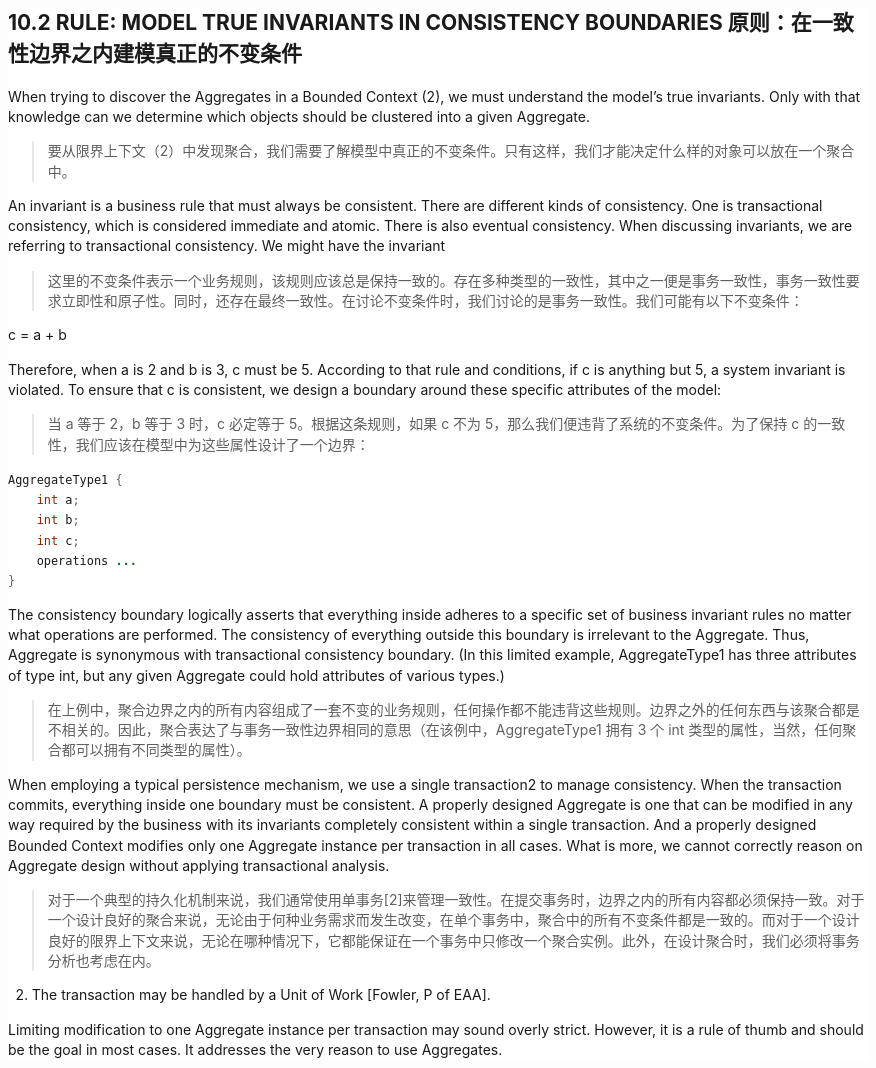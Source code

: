 ## 10.2 RULE: MODEL TRUE INVARIANTS IN CONSISTENCY BOUNDARIES 原则：在一致性边界之内建模真正的不变条件

When trying to discover the Aggregates in a Bounded Context (2), we must understand the model’s true invariants. Only with that knowledge can we determine which objects should be clustered into a given Aggregate.

> 要从限界上下文（2）中发现聚合，我们需要了解模型中真正的不变条件。只有这样，我们才能决定什么样的对象可以放在一个聚合中。

An invariant is a business rule that must always be consistent. There are different kinds of consistency. One is transactional consistency, which is considered immediate and atomic. There is also eventual consistency. When discussing invariants, we are referring to transactional consistency. We might have the invariant

> 这里的不变条件表示一个业务规则，该规则应该总是保持一致的。存在多种类型的一致性，其中之一便是事务一致性，事务一致性要求立即性和原子性。同时，还存在最终一致性。在讨论不变条件时，我们讨论的是事务一致性。我们可能有以下不变条件：

c = a + b

Therefore, when a is 2 and b is 3, c must be 5. According to that rule and conditions, if c is anything but 5, a system invariant is violated. To ensure that c is consistent, we design a boundary around these specific attributes of the model:

> 当 a 等于 2，b 等于 3 时，c 必定等于 5。根据这条规则，如果 c 不为 5，那么我们便违背了系统的不变条件。为了保持 c 的一致性，我们应该在模型中为这些属性设计了一个边界：

```java
AggregateType1 {
    int a;
    int b;
    int c;
    operations ...
}
```

The consistency boundary logically asserts that everything inside adheres to a specific set of business invariant rules no matter what operations are performed. The consistency of everything outside this boundary is irrelevant to the Aggregate. Thus, Aggregate is synonymous with transactional consistency boundary. (In this limited example, AggregateType1 has three attributes of type int, but any given Aggregate could hold attributes of various types.)

> 在上例中，聚合边界之内的所有内容组成了一套不变的业务规则，任何操作都不能违背这些规则。边界之外的任何东西与该聚合都是不相关的。因此，聚合表达了与事务一致性边界相同的意思（在该例中，AggregateType1 拥有 3 个 int 类型的属性，当然，任何聚合都可以拥有不同类型的属性）。

When employing a typical persistence mechanism, we use a single transaction2 to manage consistency. When the transaction commits, everything inside one boundary must be consistent. A properly designed Aggregate is one that can be modified in any way required by the business with its invariants completely consistent within a single transaction. And a properly designed Bounded Context modifies only one Aggregate instance per transaction in all cases. What is more, we cannot correctly reason on Aggregate design without applying transactional analysis.

> 对于一个典型的持久化机制来说，我们通常使用单事务[2]来管理一致性。在提交事务时，边界之内的所有内容都必须保持一致。对于一个设计良好的聚合来说，无论由于何种业务需求而发生改变，在单个事务中，聚合中的所有不变条件都是一致的。而对于一个设计良好的限界上下文来说，无论在哪种情况下，它都能保证在一个事务中只修改一个聚合实例。此外，在设计聚合时，我们必须将事务分析也考虑在内。

2. The transaction may be handled by a Unit of Work [Fowler, P of EAA].

Limiting modification to one Aggregate instance per transaction may sound overly strict. However, it is a rule of thumb and should be the goal in most cases. It addresses the very reason to use Aggregates.
